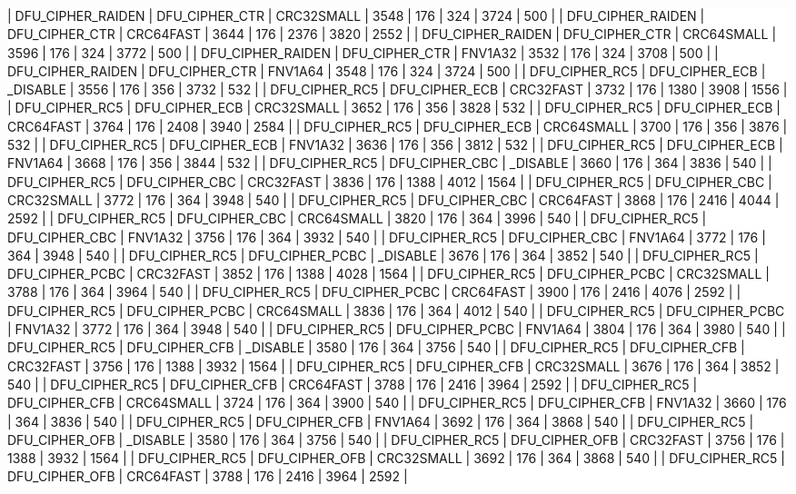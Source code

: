 |    DFU_CIPHER_RAIDEN |    DFU_CIPHER_CTR | CRC32SMALL | 3548 |  176 |  324 | 3724 |  500 |
|    DFU_CIPHER_RAIDEN |    DFU_CIPHER_CTR |  CRC64FAST | 3644 |  176 | 2376 | 3820 | 2552 |
|    DFU_CIPHER_RAIDEN |    DFU_CIPHER_CTR | CRC64SMALL | 3596 |  176 |  324 | 3772 |  500 |
|    DFU_CIPHER_RAIDEN |    DFU_CIPHER_CTR |    FNV1A32 | 3532 |  176 |  324 | 3708 |  500 |
|    DFU_CIPHER_RAIDEN |    DFU_CIPHER_CTR |    FNV1A64 | 3548 |  176 |  324 | 3724 |  500 |
|       DFU_CIPHER_RC5 |    DFU_CIPHER_ECB |   _DISABLE | 3556 |  176 |  356 | 3732 |  532 |
|       DFU_CIPHER_RC5 |    DFU_CIPHER_ECB |  CRC32FAST | 3732 |  176 | 1380 | 3908 | 1556 |
|       DFU_CIPHER_RC5 |    DFU_CIPHER_ECB | CRC32SMALL | 3652 |  176 |  356 | 3828 |  532 |
|       DFU_CIPHER_RC5 |    DFU_CIPHER_ECB |  CRC64FAST | 3764 |  176 | 2408 | 3940 | 2584 |
|       DFU_CIPHER_RC5 |    DFU_CIPHER_ECB | CRC64SMALL | 3700 |  176 |  356 | 3876 |  532 |
|       DFU_CIPHER_RC5 |    DFU_CIPHER_ECB |    FNV1A32 | 3636 |  176 |  356 | 3812 |  532 |
|       DFU_CIPHER_RC5 |    DFU_CIPHER_ECB |    FNV1A64 | 3668 |  176 |  356 | 3844 |  532 |
|       DFU_CIPHER_RC5 |    DFU_CIPHER_CBC |   _DISABLE | 3660 |  176 |  364 | 3836 |  540 |
|       DFU_CIPHER_RC5 |    DFU_CIPHER_CBC |  CRC32FAST | 3836 |  176 | 1388 | 4012 | 1564 |
|       DFU_CIPHER_RC5 |    DFU_CIPHER_CBC | CRC32SMALL | 3772 |  176 |  364 | 3948 |  540 |
|       DFU_CIPHER_RC5 |    DFU_CIPHER_CBC |  CRC64FAST | 3868 |  176 | 2416 | 4044 | 2592 |
|       DFU_CIPHER_RC5 |    DFU_CIPHER_CBC | CRC64SMALL | 3820 |  176 |  364 | 3996 |  540 |
|       DFU_CIPHER_RC5 |    DFU_CIPHER_CBC |    FNV1A32 | 3756 |  176 |  364 | 3932 |  540 |
|       DFU_CIPHER_RC5 |    DFU_CIPHER_CBC |    FNV1A64 | 3772 |  176 |  364 | 3948 |  540 |
|       DFU_CIPHER_RC5 |   DFU_CIPHER_PCBC |   _DISABLE | 3676 |  176 |  364 | 3852 |  540 |
|       DFU_CIPHER_RC5 |   DFU_CIPHER_PCBC |  CRC32FAST | 3852 |  176 | 1388 | 4028 | 1564 |
|       DFU_CIPHER_RC5 |   DFU_CIPHER_PCBC | CRC32SMALL | 3788 |  176 |  364 | 3964 |  540 |
|       DFU_CIPHER_RC5 |   DFU_CIPHER_PCBC |  CRC64FAST | 3900 |  176 | 2416 | 4076 | 2592 |
|       DFU_CIPHER_RC5 |   DFU_CIPHER_PCBC | CRC64SMALL | 3836 |  176 |  364 | 4012 |  540 |
|       DFU_CIPHER_RC5 |   DFU_CIPHER_PCBC |    FNV1A32 | 3772 |  176 |  364 | 3948 |  540 |
|       DFU_CIPHER_RC5 |   DFU_CIPHER_PCBC |    FNV1A64 | 3804 |  176 |  364 | 3980 |  540 |
|       DFU_CIPHER_RC5 |    DFU_CIPHER_CFB |   _DISABLE | 3580 |  176 |  364 | 3756 |  540 |
|       DFU_CIPHER_RC5 |    DFU_CIPHER_CFB |  CRC32FAST | 3756 |  176 | 1388 | 3932 | 1564 |
|       DFU_CIPHER_RC5 |    DFU_CIPHER_CFB | CRC32SMALL | 3676 |  176 |  364 | 3852 |  540 |
|       DFU_CIPHER_RC5 |    DFU_CIPHER_CFB |  CRC64FAST | 3788 |  176 | 2416 | 3964 | 2592 |
|       DFU_CIPHER_RC5 |    DFU_CIPHER_CFB | CRC64SMALL | 3724 |  176 |  364 | 3900 |  540 |
|       DFU_CIPHER_RC5 |    DFU_CIPHER_CFB |    FNV1A32 | 3660 |  176 |  364 | 3836 |  540 |
|       DFU_CIPHER_RC5 |    DFU_CIPHER_CFB |    FNV1A64 | 3692 |  176 |  364 | 3868 |  540 |
|       DFU_CIPHER_RC5 |    DFU_CIPHER_OFB |   _DISABLE | 3580 |  176 |  364 | 3756 |  540 |
|       DFU_CIPHER_RC5 |    DFU_CIPHER_OFB |  CRC32FAST | 3756 |  176 | 1388 | 3932 | 1564 |
|       DFU_CIPHER_RC5 |    DFU_CIPHER_OFB | CRC32SMALL | 3692 |  176 |  364 | 3868 |  540 |
|       DFU_CIPHER_RC5 |    DFU_CIPHER_OFB |  CRC64FAST | 3788 |  176 | 2416 | 3964 | 2592 |